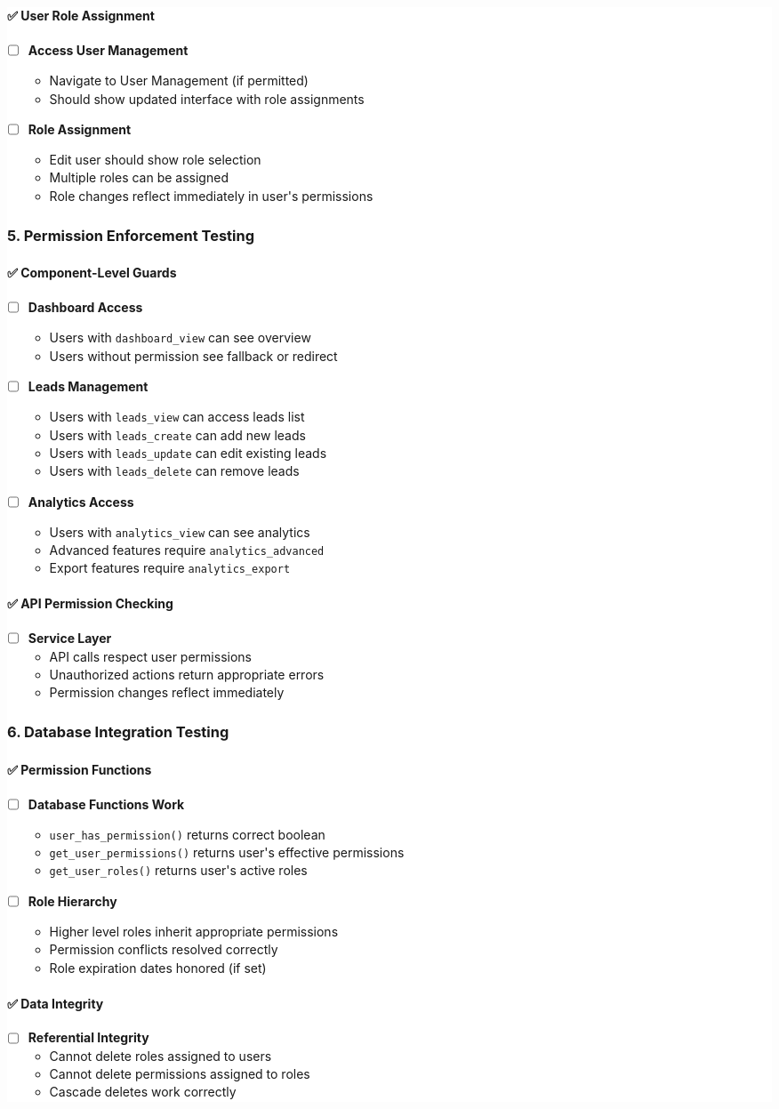 #### ✅ User Role Assignment
- [ ] **Access User Management**
  - Navigate to User Management (if permitted)
  - Should show updated interface with role assignments

- [ ] **Role Assignment**
  - Edit user should show role selection
  - Multiple roles can be assigned
  - Role changes reflect immediately in user's permissions

### **5. Permission Enforcement Testing**

#### ✅ Component-Level Guards
- [ ] **Dashboard Access**
  - Users with `dashboard_view` can see overview
  - Users without permission see fallback or redirect

- [ ] **Leads Management**
  - Users with `leads_view` can access leads list
  - Users with `leads_create` can add new leads
  - Users with `leads_update` can edit existing leads
  - Users with `leads_delete` can remove leads

- [ ] **Analytics Access**
  - Users with `analytics_view` can see analytics
  - Advanced features require `analytics_advanced`
  - Export features require `analytics_export`

#### ✅ API Permission Checking
- [ ] **Service Layer**
  - API calls respect user permissions
  - Unauthorized actions return appropriate errors
  - Permission changes reflect immediately

### **6. Database Integration Testing**

#### ✅ Permission Functions
- [ ] **Database Functions Work**
  - `user_has_permission()` returns correct boolean
  - `get_user_permissions()` returns user's effective permissions
  - `get_user_roles()` returns user's active roles

- [ ] **Role Hierarchy**
  - Higher level roles inherit appropriate permissions
  - Permission conflicts resolved correctly
  - Role expiration dates honored (if set)

#### ✅ Data Integrity
- [ ] **Referential Integrity**
  - Cannot delete roles assigned to users
  - Cannot delete permissions assigned to roles
  - Cascade deletes work correctly
